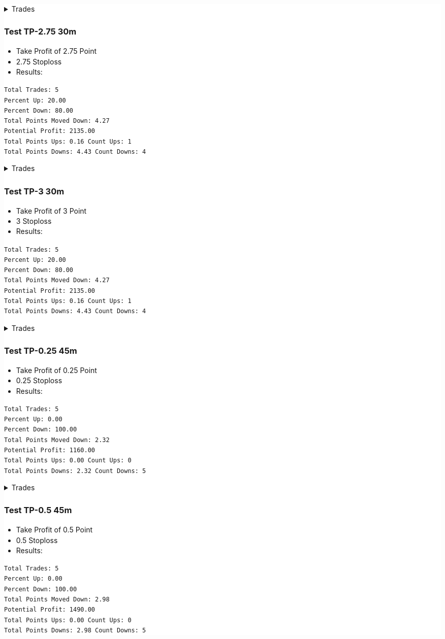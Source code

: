 <details><summary>Trades</summary></details>

### Test TP-2.75 30m
* Take Profit of 2.75 Point
* 2.75 Stoploss
* Results:
```
Total Trades: 5
Percent Up: 20.00
Percent Down: 80.00
Total Points Moved Down: 4.27
Potential Profit: 2135.00
Total Points Ups: 0.16 Count Ups: 1
Total Points Downs: 4.43 Count Downs: 4
```

<details><summary>Trades</summary></details>

### Test TP-3 30m
* Take Profit of 3 Point
* 3 Stoploss
* Results:
```
Total Trades: 5
Percent Up: 20.00
Percent Down: 80.00
Total Points Moved Down: 4.27
Potential Profit: 2135.00
Total Points Ups: 0.16 Count Ups: 1
Total Points Downs: 4.43 Count Downs: 4
```

<details><summary>Trades</summary></details>

### Test TP-0.25 45m
* Take Profit of 0.25 Point
* 0.25 Stoploss
* Results:
```
Total Trades: 5
Percent Up: 0.00
Percent Down: 100.00
Total Points Moved Down: 2.32
Potential Profit: 1160.00
Total Points Ups: 0.00 Count Ups: 0
Total Points Downs: 2.32 Count Downs: 5
```

<details><summary>Trades</summary></details>

### Test TP-0.5 45m
* Take Profit of 0.5 Point
* 0.5 Stoploss
* Results:
```
Total Trades: 5
Percent Up: 0.00
Percent Down: 100.00
Total Points Moved Down: 2.98
Potential Profit: 1490.00
Total Points Ups: 0.00 Count Ups: 0
Total Points Downs: 2.98 Count Downs: 5
```

